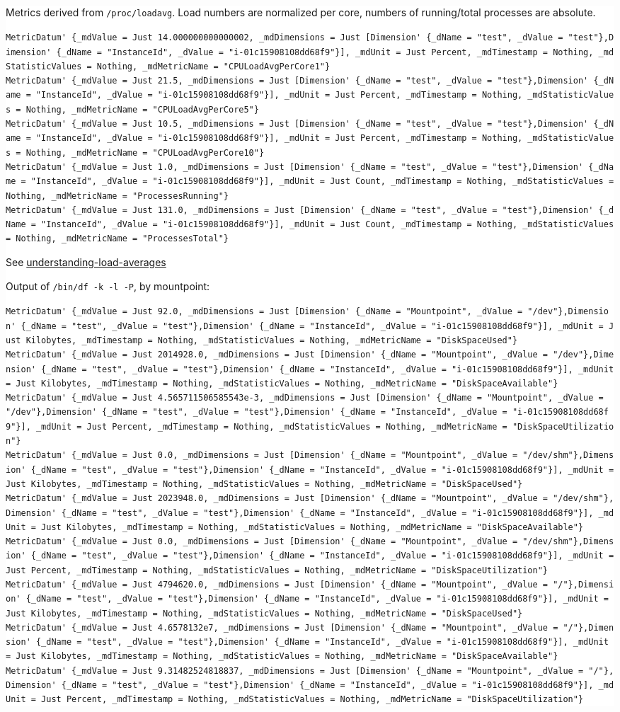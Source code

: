 Metrics derived from `/proc/loadavg`. Load numbers are normalized per core, numbers of running/total processes are absolute.
```
MetricDatum' {_mdValue = Just 14.000000000000002, _mdDimensions = Just [Dimension' {_dName = "test", _dValue = "test"},Dimension' {_dName = "InstanceId", _dValue = "i-01c15908108dd68f9"}], _mdUnit = Just Percent, _mdTimestamp = Nothing, _mdStatisticValues = Nothing, _mdMetricName = "CPULoadAvgPerCore1"}
MetricDatum' {_mdValue = Just 21.5, _mdDimensions = Just [Dimension' {_dName = "test", _dValue = "test"},Dimension' {_dName = "InstanceId", _dValue = "i-01c15908108dd68f9"}], _mdUnit = Just Percent, _mdTimestamp = Nothing, _mdStatisticValues = Nothing, _mdMetricName = "CPULoadAvgPerCore5"}
MetricDatum' {_mdValue = Just 10.5, _mdDimensions = Just [Dimension' {_dName = "test", _dValue = "test"},Dimension' {_dName = "InstanceId", _dValue = "i-01c15908108dd68f9"}], _mdUnit = Just Percent, _mdTimestamp = Nothing, _mdStatisticValues = Nothing, _mdMetricName = "CPULoadAvgPerCore10"}
MetricDatum' {_mdValue = Just 1.0, _mdDimensions = Just [Dimension' {_dName = "test", _dValue = "test"},Dimension' {_dName = "InstanceId", _dValue = "i-01c15908108dd68f9"}], _mdUnit = Just Count, _mdTimestamp = Nothing, _mdStatisticValues = Nothing, _mdMetricName = "ProcessesRunning"}
MetricDatum' {_mdValue = Just 131.0, _mdDimensions = Just [Dimension' {_dName = "test", _dValue = "test"},Dimension' {_dName = "InstanceId", _dValue = "i-01c15908108dd68f9"}], _mdUnit = Just Count, _mdTimestamp = Nothing, _mdStatisticValues = Nothing, _mdMetricName = "ProcessesTotal"}
```
See [understanding-load-averages](http://blog.scoutapp.com/articles/2009/07/31/understanding-load-averages)


Output of `/bin/df -k -l -P`, by mountpoint:
```
MetricDatum' {_mdValue = Just 92.0, _mdDimensions = Just [Dimension' {_dName = "Mountpoint", _dValue = "/dev"},Dimension' {_dName = "test", _dValue = "test"},Dimension' {_dName = "InstanceId", _dValue = "i-01c15908108dd68f9"}], _mdUnit = Just Kilobytes, _mdTimestamp = Nothing, _mdStatisticValues = Nothing, _mdMetricName = "DiskSpaceUsed"}
MetricDatum' {_mdValue = Just 2014928.0, _mdDimensions = Just [Dimension' {_dName = "Mountpoint", _dValue = "/dev"},Dimension' {_dName = "test", _dValue = "test"},Dimension' {_dName = "InstanceId", _dValue = "i-01c15908108dd68f9"}], _mdUnit = Just Kilobytes, _mdTimestamp = Nothing, _mdStatisticValues = Nothing, _mdMetricName = "DiskSpaceAvailable"}
MetricDatum' {_mdValue = Just 4.565711506585543e-3, _mdDimensions = Just [Dimension' {_dName = "Mountpoint", _dValue = "/dev"},Dimension' {_dName = "test", _dValue = "test"},Dimension' {_dName = "InstanceId", _dValue = "i-01c15908108dd68f9"}], _mdUnit = Just Percent, _mdTimestamp = Nothing, _mdStatisticValues = Nothing, _mdMetricName = "DiskSpaceUtilization"}
MetricDatum' {_mdValue = Just 0.0, _mdDimensions = Just [Dimension' {_dName = "Mountpoint", _dValue = "/dev/shm"},Dimension' {_dName = "test", _dValue = "test"},Dimension' {_dName = "InstanceId", _dValue = "i-01c15908108dd68f9"}], _mdUnit = Just Kilobytes, _mdTimestamp = Nothing, _mdStatisticValues = Nothing, _mdMetricName = "DiskSpaceUsed"}
MetricDatum' {_mdValue = Just 2023948.0, _mdDimensions = Just [Dimension' {_dName = "Mountpoint", _dValue = "/dev/shm"},Dimension' {_dName = "test", _dValue = "test"},Dimension' {_dName = "InstanceId", _dValue = "i-01c15908108dd68f9"}], _mdUnit = Just Kilobytes, _mdTimestamp = Nothing, _mdStatisticValues = Nothing, _mdMetricName = "DiskSpaceAvailable"}
MetricDatum' {_mdValue = Just 0.0, _mdDimensions = Just [Dimension' {_dName = "Mountpoint", _dValue = "/dev/shm"},Dimension' {_dName = "test", _dValue = "test"},Dimension' {_dName = "InstanceId", _dValue = "i-01c15908108dd68f9"}], _mdUnit = Just Percent, _mdTimestamp = Nothing, _mdStatisticValues = Nothing, _mdMetricName = "DiskSpaceUtilization"}
MetricDatum' {_mdValue = Just 4794620.0, _mdDimensions = Just [Dimension' {_dName = "Mountpoint", _dValue = "/"},Dimension' {_dName = "test", _dValue = "test"},Dimension' {_dName = "InstanceId", _dValue = "i-01c15908108dd68f9"}], _mdUnit = Just Kilobytes, _mdTimestamp = Nothing, _mdStatisticValues = Nothing, _mdMetricName = "DiskSpaceUsed"}
MetricDatum' {_mdValue = Just 4.6578132e7, _mdDimensions = Just [Dimension' {_dName = "Mountpoint", _dValue = "/"},Dimension' {_dName = "test", _dValue = "test"},Dimension' {_dName = "InstanceId", _dValue = "i-01c15908108dd68f9"}], _mdUnit = Just Kilobytes, _mdTimestamp = Nothing, _mdStatisticValues = Nothing, _mdMetricName = "DiskSpaceAvailable"}
MetricDatum' {_mdValue = Just 9.31482524818837, _mdDimensions = Just [Dimension' {_dName = "Mountpoint", _dValue = "/"},Dimension' {_dName = "test", _dValue = "test"},Dimension' {_dName = "InstanceId", _dValue = "i-01c15908108dd68f9"}], _mdUnit = Just Percent, _mdTimestamp = Nothing, _mdStatisticValues = Nothing, _mdMetricName = "DiskSpaceUtilization"}
```
